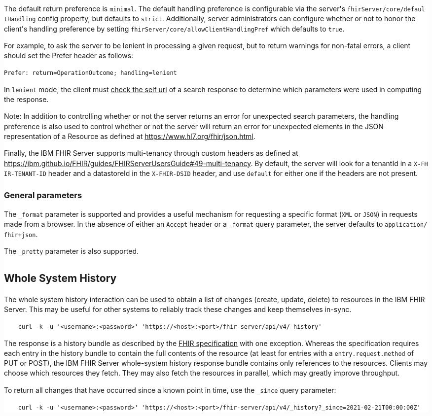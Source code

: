 The default return preference is `minimal`.
The default handling preference is configurable via the server's `fhirServer/core/defaultHandling` config property, but defaults to `strict`.
Additionally, server administrators can configure whether or not to honor the client's handling preference by setting `fhirServer/core/allowClientHandlingPref` which defaults to `true`.

For example, to ask the server to be lenient in processing a given request, but to return warnings for non-fatal errors, a client should set the Prefer header as follows:
```
Prefer: return=OperationOutcome; handling=lenient
```

In `lenient` mode, the client must [check the self uri](https://www.hl7.org/fhir/search.html#conformance) of a search response to determine which parameters were used in computing the response.

Note: In addition to controlling whether or not the server returns an error for unexpected search parameters, the handling preference is also used to control whether or not the server will return an error for unexpected elements in the JSON representation of a Resource as defined at https://www.hl7.org/fhir/json.html.

Finally, the IBM FHIR Server supports multi-tenancy through custom headers as defined at https://ibm.github.io/FHIR/guides/FHIRServerUsersGuide#49-multi-tenancy. By default, the server will look for a tenantId in a `X-FHIR-TENANT-ID` header and a datastoreId in the `X-FHIR-DSID` header, and use `default` for either one if the headers are not present.

### General parameters
The `_format` parameter is supported and provides a useful mechanism for requesting a specific format (`XML` or `JSON`) in requests made from a browser. In the absence of either an `Accept` header or a `_format` query parameter, the server defaults to `application/fhir+json`.

The `_pretty` parameter is also supported.

## Whole System History
The whole system history interaction can be used to obtain a list of changes (create, update, delete) to resources in the IBM FHIR Server. This may be useful for other systems to reliably track these changes and keep themselves in-sync.

```
    curl -k -u '<username>:<password>' 'https://<host>:<port>/fhir-server/api/v4/_history'
```

The response is a history bundle as described by the [FHIR specification](https://www.hl7.org/fhir/http.html#history) with one exception. Whereas the specification requires each entry in the history bundle to contain the full contents of the resource (at least for entries with a `entry.request.method` of PUT or POST), the IBM FHIR Server whole-system history response bundle contains only references to the resources. Clients may choose which resources they fetch. They may also fetch the resources in parallel, which may greatly improve throughput.

To return all changes that have occurred since a known point in time, use the `_since` query parameter:

```
    curl -k -u '<username>:<password>' 'https://<host>:<port>/fhir-server/api/v4/_history?_since=2021-02-21T00:00:00Z'
```
